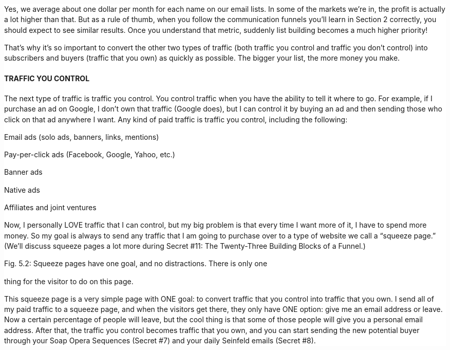 
Yes, we average about one dollar per month for each name on our email lists. In some
of the markets we’re in, the profit is actually a lot higher than that. But as a rule of thumb,
when you follow the communication funnels you’ll learn in Section 2 correctly, you
should expect to see similar results. Once you understand that metric, suddenly list
building becomes a much higher priority!


That’s why it’s so important to convert the other two types of traffic (both traffic you
control and traffic you don’t control) into subscribers and buyers (traffic that you own) as
quickly as possible. The bigger your list, the more money you make.

#### **TRAFFIC YOU CONTROL**


The next type of traffic is traffic you control. You control traffic when you have the ability
to tell it where to go. For example, if I purchase an ad on Google, I don’t own that traffic
(Google does), but I can control it by buying an ad and then sending those who click on
that ad anywhere I want. Any kind of paid traffic is traffic you control, including the
following:















Email ads (solo ads, banners, links, mentions)


Pay-per-click ads (Facebook, Google, Yahoo, etc.)


Banner ads


Native ads


Affiliates and joint ventures



Now, I personally LOVE traffic that I can control, but my big problem is that every
time I want more of it, I have to spend more money. So my goal is always to send any
traffic that I am going to purchase over to a type of website we call a “squeeze page.”
(We’ll discuss squeeze pages a lot more during Secret #11: The Twenty-Three Building
Blocks of a Funnel.)


Fig. 5.2: Squeeze pages have one goal, and no distractions. There is only one

thing for the visitor to do on this page.


This squeeze page is a very simple page with ONE goal: to convert traffic that you
control into traffic that you own. I send all of my paid traffic to a squeeze page, and when
the visitors get there, they only have ONE option: give me an email address or leave. Now
a certain percentage of people will leave, but the cool thing is that some of those people
will give you a personal email address. After that, the traffic you control becomes traffic
that you own, and you can start sending the new potential buyer through your Soap Opera
Sequences (Secret #7) and your daily Seinfeld emails (Secret #8).

